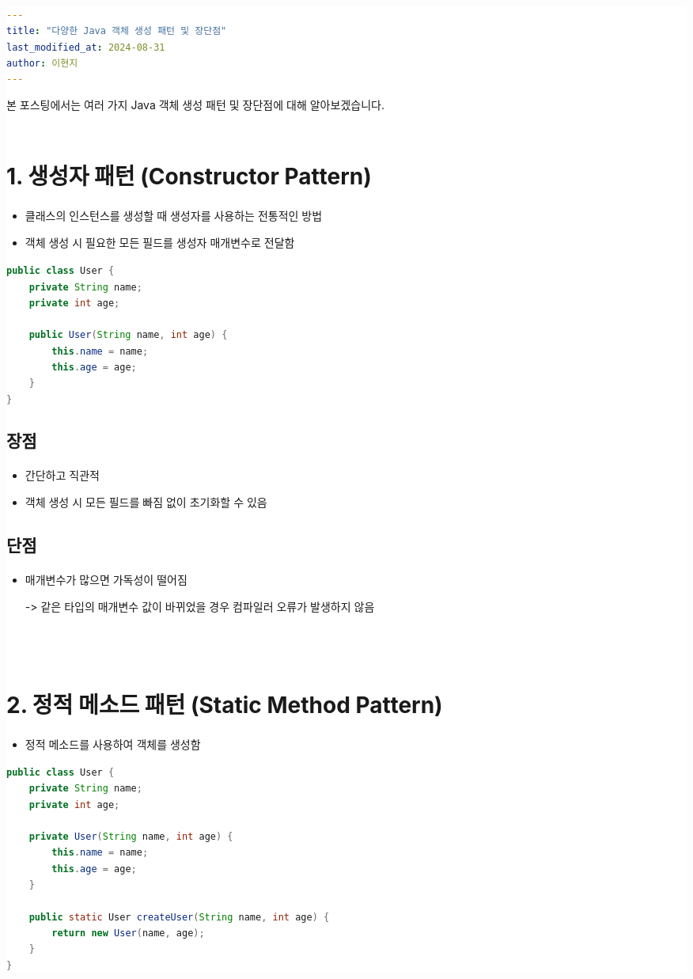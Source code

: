 ```yaml
---
title: "다양한 Java 객체 생성 패턴 및 장단점"
last_modified_at: 2024-08-31
author: 이현지
---
```


본 포스팅에서는 여러 가지 Java 객체 생성 패턴 및 장단점에 대해 알아보겠습니다.
<br><br>


# 1. 생성자 패턴 (Constructor Pattern)

- 클래스의 인스턴스를 생성할 때 생성자를 사용하는 전통적인 방법

- 객체 생성 시 필요한 모든 필드를 생성자 매개변수로 전달함

```java
public class User {
	private String name;
    private int age; 
    
    public User(String name, int age) {
    	this.name = name; 
        this.age = age;
    }
}
```

## 장점

- 간단하고 직관적

- 객체 생성 시 모든 필드를 빠짐 없이 초기화할 수 있음

 

## 단점

- 매개변수가 많으면 가독성이 떨어짐

  -> 같은 타입의 매개변수 값이 바뀌었을 경우 컴파일러 오류가 발생하지 않음

<br><br>

# 2. 정적 메소드 패턴 (Static Method Pattern)

- 정적 메소드를 사용하여 객체를 생성함

```java
public class User {
	private String name; 
    private int age;
    
    private User(String name, int age) {
    	this.name = name;
        this.age = age;
    }
    
    public static User createUser(String name, int age) {
    	return new User(name, age);
    }
}
``` 
